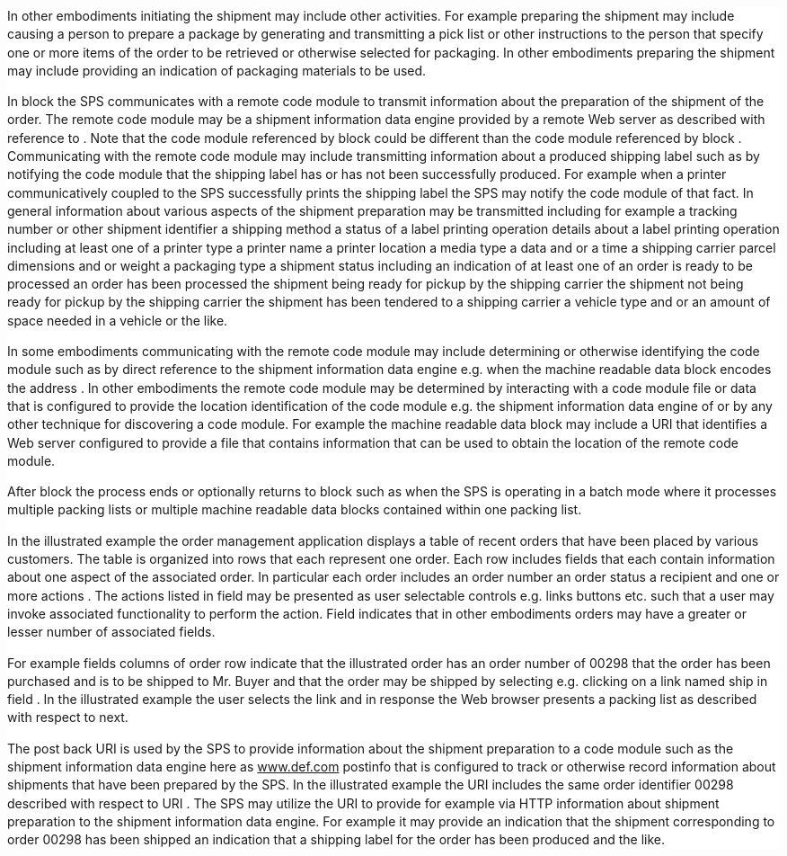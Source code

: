 In other embodiments initiating the shipment may include other activities. For example preparing the shipment may include causing a person to prepare a package by generating and transmitting a pick list or other instructions to the person that specify one or more items of the order to be retrieved or otherwise selected for packaging. In other embodiments preparing the shipment may include providing an indication of packaging materials to be used.

In block the SPS communicates with a remote code module to transmit information about the preparation of the shipment of the order. The remote code module may be a shipment information data engine provided by a remote Web server as described with reference to . Note that the code module referenced by block could be different than the code module referenced by block . Communicating with the remote code module may include transmitting information about a produced shipping label such as by notifying the code module that the shipping label has or has not been successfully produced. For example when a printer communicatively coupled to the SPS successfully prints the shipping label the SPS may notify the code module of that fact. In general information about various aspects of the shipment preparation may be transmitted including for example a tracking number or other shipment identifier a shipping method a status of a label printing operation details about a label printing operation including at least one of a printer type a printer name a printer location a media type a data and or a time a shipping carrier parcel dimensions and or weight a packaging type a shipment status including an indication of at least one of an order is ready to be processed an order has been processed the shipment being ready for pickup by the shipping carrier the shipment not being ready for pickup by the shipping carrier the shipment has been tendered to a shipping carrier a vehicle type and or an amount of space needed in a vehicle or the like.

In some embodiments communicating with the remote code module may include determining or otherwise identifying the code module such as by direct reference to the shipment information data engine e.g. when the machine readable data block encodes the address . In other embodiments the remote code module may be determined by interacting with a code module file or data that is configured to provide the location identification of the code module e.g. the shipment information data engine of or by any other technique for discovering a code module. For example the machine readable data block may include a URI that identifies a Web server configured to provide a file that contains information that can be used to obtain the location of the remote code module.

After block the process ends or optionally returns to block such as when the SPS is operating in a batch mode where it processes multiple packing lists or multiple machine readable data blocks contained within one packing list.

In the illustrated example the order management application displays a table of recent orders that have been placed by various customers. The table is organized into rows that each represent one order. Each row includes fields that each contain information about one aspect of the associated order. In particular each order includes an order number an order status a recipient and one or more actions . The actions listed in field may be presented as user selectable controls e.g. links buttons etc. such that a user may invoke associated functionality to perform the action. Field indicates that in other embodiments orders may have a greater or lesser number of associated fields.

For example fields columns of order row indicate that the illustrated order has an order number of 00298 that the order has been purchased and is to be shipped to Mr. Buyer and that the order may be shipped by selecting e.g. clicking on a link named ship in field . In the illustrated example the user selects the link and in response the Web browser presents a packing list as described with respect to next.

The post back URI is used by the SPS to provide information about the shipment preparation to a code module such as the shipment information data engine here as www.def.com postinfo that is configured to track or otherwise record information about shipments that have been prepared by the SPS. In the illustrated example the URI includes the same order identifier 00298 described with respect to URI . The SPS may utilize the URI to provide for example via HTTP information about shipment preparation to the shipment information data engine. For example it may provide an indication that the shipment corresponding to order 00298 has been shipped an indication that a shipping label for the order has been produced and the like.
